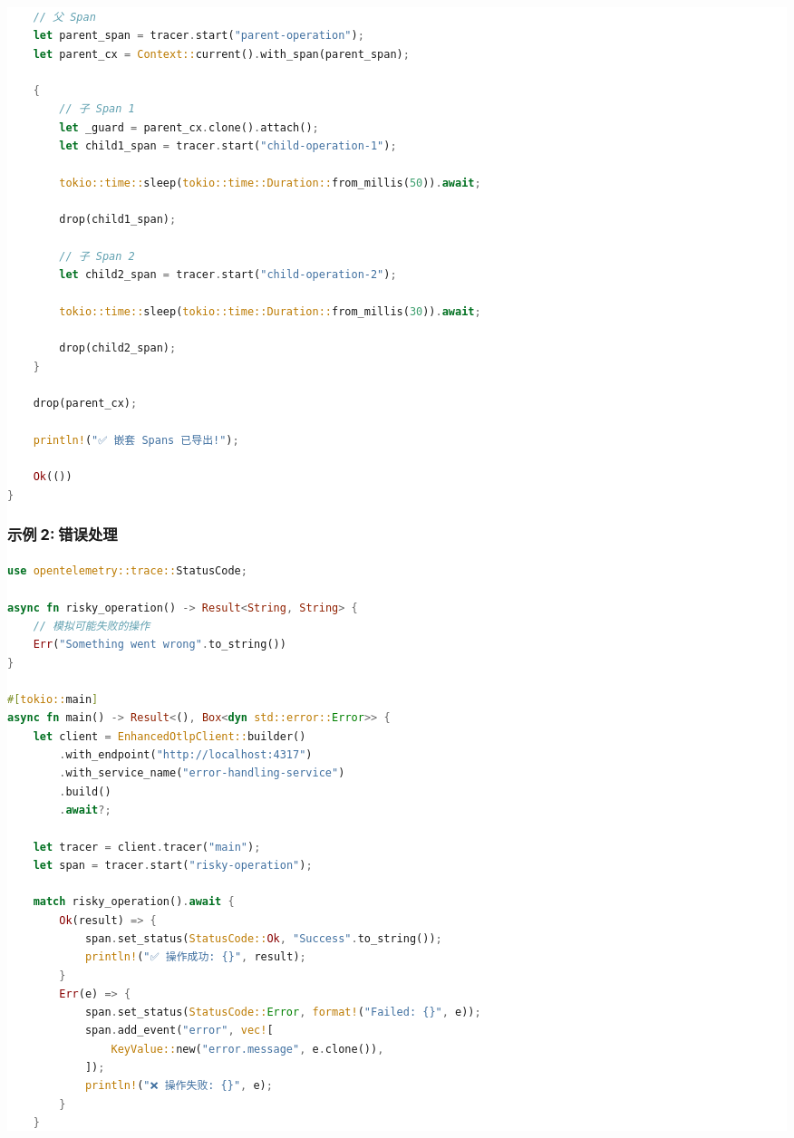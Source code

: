 ```rust
    // 父 Span
    let parent_span = tracer.start("parent-operation");
    let parent_cx = Context::current().with_span(parent_span);

    {
        // 子 Span 1
        let _guard = parent_cx.clone().attach();
        let child1_span = tracer.start("child-operation-1");
        
        tokio::time::sleep(tokio::time::Duration::from_millis(50)).await;
        
        drop(child1_span);

        // 子 Span 2
        let child2_span = tracer.start("child-operation-2");
        
        tokio::time::sleep(tokio::time::Duration::from_millis(30)).await;
        
        drop(child2_span);
    }

    drop(parent_cx);

    println!("✅ 嵌套 Spans 已导出!");

    Ok(())
}
```

### 示例 2: 错误处理

```rust
use opentelemetry::trace::StatusCode;

async fn risky_operation() -> Result<String, String> {
    // 模拟可能失败的操作
    Err("Something went wrong".to_string())
}

#[tokio::main]
async fn main() -> Result<(), Box<dyn std::error::Error>> {
    let client = EnhancedOtlpClient::builder()
        .with_endpoint("http://localhost:4317")
        .with_service_name("error-handling-service")
        .build()
        .await?;

    let tracer = client.tracer("main");
    let span = tracer.start("risky-operation");

    match risky_operation().await {
        Ok(result) => {
            span.set_status(StatusCode::Ok, "Success".to_string());
            println!("✅ 操作成功: {}", result);
        }
        Err(e) => {
            span.set_status(StatusCode::Error, format!("Failed: {}", e));
            span.add_event("error", vec![
                KeyValue::new("error.message", e.clone()),
            ]);
            println!("❌ 操作失败: {}", e);
        }
    }
```